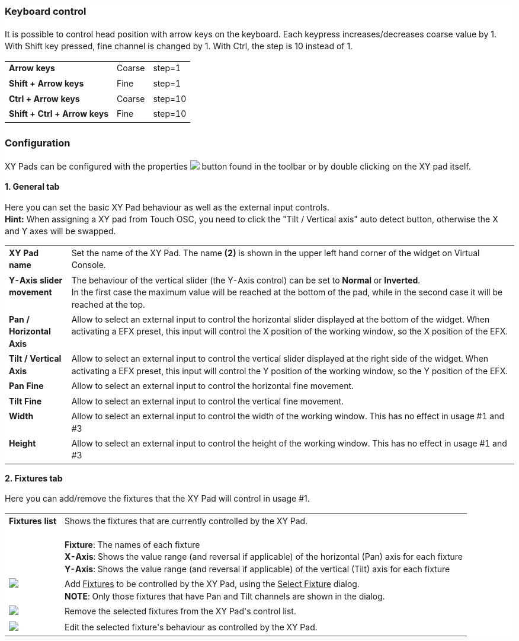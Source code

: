 ### Keyboard control

It is possible to control head position with arrow keys on the keyboard. Each keypress increases/decreases coarse value by 1. With Shift key pressed, fine channel is changed by 1. With Ctrl, the step is 10 instead of 1.

|     |     |     |
| --- | --- | --- |
| **Arrow keys** | Coarse | step=1 |
| **Shift + Arrow keys** | Fine | step=1 |
| **Ctrl + Arrow keys** | Coarse | step=10 |
| **Shift + Ctrl + Arrow keys** | Fine | step=10 |

### Configuration

XY Pads can be configured with the properties ![](/basics/edit.png) button found in the toolbar or by double clicking on the XY pad itself.

**1\. General tab**

Here you can set the basic XY Pad behaviour as well as the external input controls.  
**Hint:** When assigning a XY pad from Touch OSC, you need to click the "Tilt / Vertical axis" auto detect button, otherwise the X and Y axes will be swapped.

|     |     |
| --- | --- |
| **XY Pad name** | Set the name of the XY Pad. The name **(2)** is shown in the upper left hand corner of the widget on Virtual Console. |
| **Y-Axis slider movement** | The behaviour of the vertical slider (the Y-Axis control) can be set to **Normal** or **Inverted**.  <br>In the first case the maximum value will be reached at the bottom of the pad, while in the second case it will be reached at the top. |
| **Pan / Horizontal Axis** | Allow to select an external input to control the horizontal slider displayed at the bottom of the widget. When activating a EFX preset, this input will control the X position of the working window, so the X position of the EFX. |
| **Tilt / Vertical Axis** | Allow to select an external input to control the vertical slider displayed at the right side of the widget. When activating a EFX preset, this input will control the Y position of the working window, so the Y position of the EFX. |
| **Pan Fine** | Allow to select an external input to control the horizontal fine movement. |
| **Tilt Fine** | Allow to select an external input to control the vertical fine movement. |
| **Width** | Allow to select an external input to control the width of the working window. This has no effect in usage #1 and #3 |
| **Height** | Allow to select an external input to control the height of the working window. This has no effect in usage #1 and #3 |

  
**2\. Fixtures tab**

Here you can add/remove the fixtures that the XY Pad will control in usage #1.

|     |     |
| --- | --- |
| **Fixtures list** | Shows the fixtures that are currently controlled by the XY Pad.<br><br>**Fixture**: The names of each fixture<br>**X-Axis**: Shows the value range (and reversal if applicable) of the horizontal (Pan) axis for each fixture<br>**Y-Axis**: Shows the value range (and reversal if applicable) of the vertical (Tilt) axis for each fixture |
| ![](/basics/edit_add.png) | Add [Fixtures](/basics/glossary-and-concepts#fixture) to be controlled by the XY Pad, using the [Select Fixture](/function-manager/fixture-selection) dialog.  <br>**NOTE**: Only those fixtures that have Pan and Tilt channels are shown in the dialog. |
| ![](/basics/edit_remove.png) | Remove the selected fixtures from the XY Pad's control list. |
| ![](/basics/edit.png) | Edit the selected fixture's behaviour as controlled by the XY Pad. |
